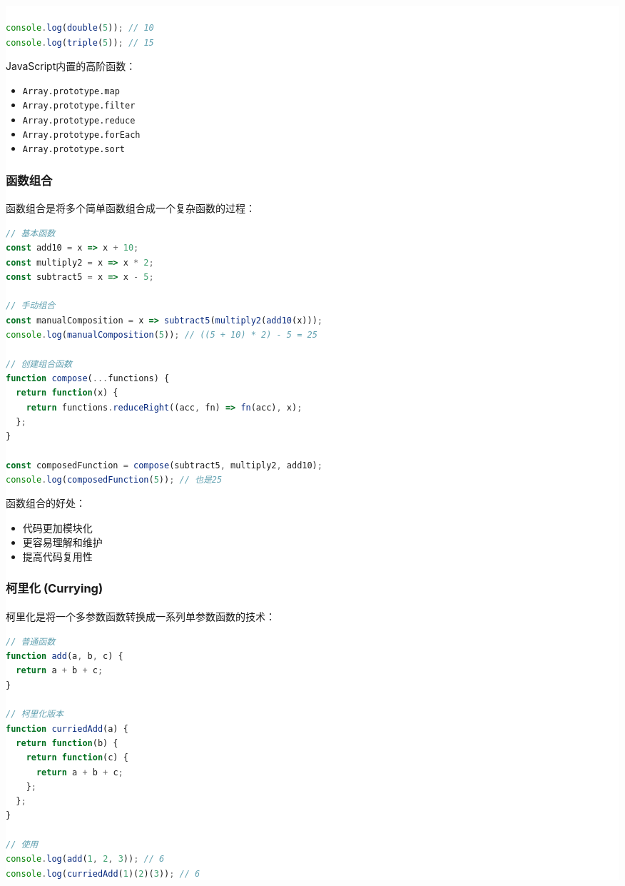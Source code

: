 ```javascript

console.log(double(5)); // 10
console.log(triple(5)); // 15
```

JavaScript内置的高阶函数：

- `Array.prototype.map`
- `Array.prototype.filter`
- `Array.prototype.reduce`
- `Array.prototype.forEach`
- `Array.prototype.sort`

### 函数组合

函数组合是将多个简单函数组合成一个复杂函数的过程：

```javascript
// 基本函数
const add10 = x => x + 10;
const multiply2 = x => x * 2;
const subtract5 = x => x - 5;

// 手动组合
const manualComposition = x => subtract5(multiply2(add10(x)));
console.log(manualComposition(5)); // ((5 + 10) * 2) - 5 = 25

// 创建组合函数
function compose(...functions) {
  return function(x) {
    return functions.reduceRight((acc, fn) => fn(acc), x);
  };
}

const composedFunction = compose(subtract5, multiply2, add10);
console.log(composedFunction(5)); // 也是25
```

函数组合的好处：
- 代码更加模块化
- 更容易理解和维护
- 提高代码复用性

### 柯里化 (Currying)

柯里化是将一个多参数函数转换成一系列单参数函数的技术：

```javascript
// 普通函数
function add(a, b, c) {
  return a + b + c;
}

// 柯里化版本
function curriedAdd(a) {
  return function(b) {
    return function(c) {
      return a + b + c;
    };
  };
}

// 使用
console.log(add(1, 2, 3)); // 6
console.log(curriedAdd(1)(2)(3)); // 6

```